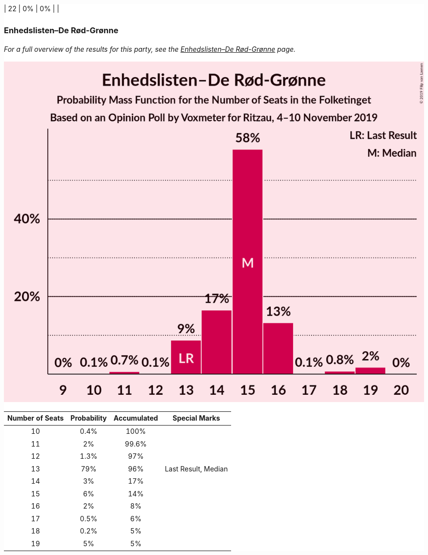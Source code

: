 | 22 | 0% | 0% |  |

### Enhedslisten–De Rød-Grønne

*For a full overview of the results for this party, see the [Enhedslisten–De Rød-Grønne](party-enhedslisten–derød-grønne.html) page.*

![Graph with seats probability mass function not yet produced](2019-11-10-Voxmeter-seats-pmf-enhedslisten–derød-grønne.png "Seats Probability Mass Function")

| Number of Seats | Probability | Accumulated | Special Marks |
|:---------------:|:-----------:|:-----------:|:-------------:|
| 10 | 0.4% | 100% |  |
| 11 | 2% | 99.6% |  |
| 12 | 1.3% | 97% |  |
| 13 | 79% | 96% | Last Result, Median |
| 14 | 3% | 17% |  |
| 15 | 6% | 14% |  |
| 16 | 2% | 8% |  |
| 17 | 0.5% | 6% |  |
| 18 | 0.2% | 5% |  |
| 19 | 5% | 5% |  |